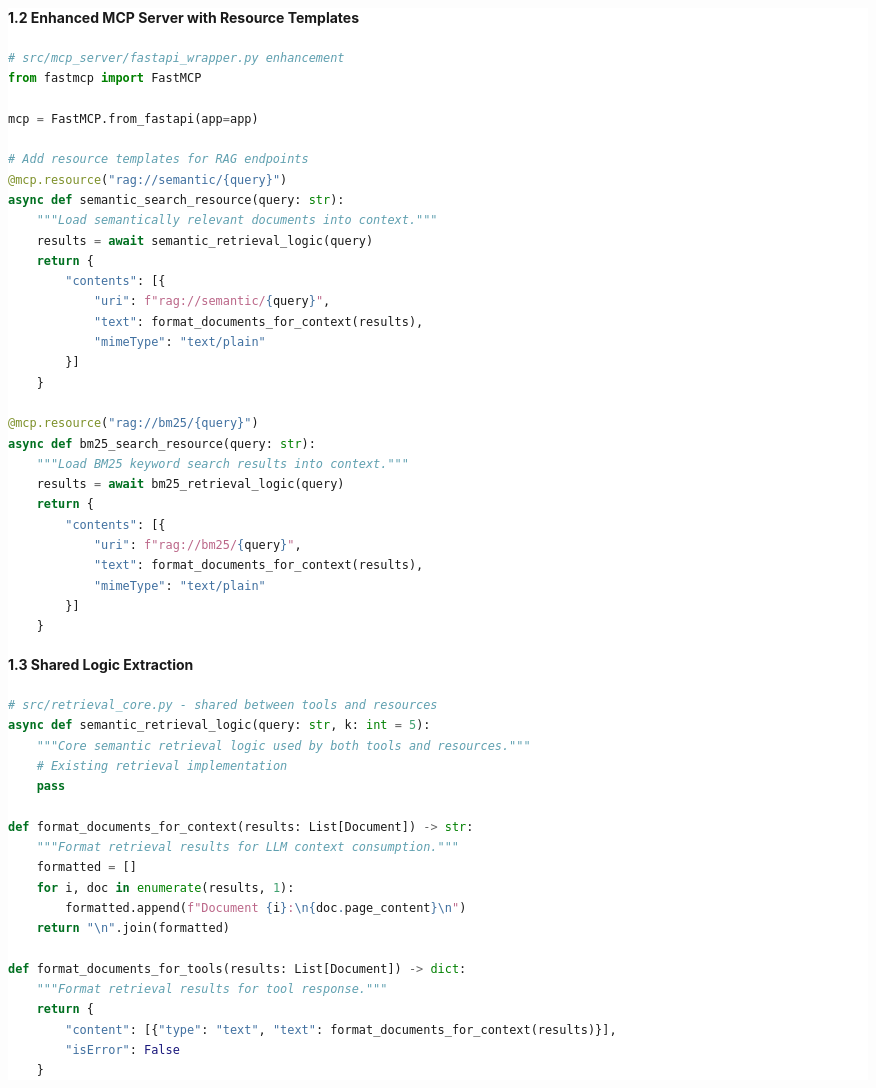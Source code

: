#### 1.2 Enhanced MCP Server with Resource Templates
```python
# src/mcp_server/fastapi_wrapper.py enhancement
from fastmcp import FastMCP

mcp = FastMCP.from_fastapi(app=app)

# Add resource templates for RAG endpoints
@mcp.resource("rag://semantic/{query}")
async def semantic_search_resource(query: str):
    """Load semantically relevant documents into context."""
    results = await semantic_retrieval_logic(query)
    return {
        "contents": [{
            "uri": f"rag://semantic/{query}",
            "text": format_documents_for_context(results),
            "mimeType": "text/plain"
        }]
    }

@mcp.resource("rag://bm25/{query}")
async def bm25_search_resource(query: str):
    """Load BM25 keyword search results into context."""
    results = await bm25_retrieval_logic(query)
    return {
        "contents": [{
            "uri": f"rag://bm25/{query}",
            "text": format_documents_for_context(results),
            "mimeType": "text/plain"
        }]
    }
```

#### 1.3 Shared Logic Extraction
```python
# src/retrieval_core.py - shared between tools and resources
async def semantic_retrieval_logic(query: str, k: int = 5):
    """Core semantic retrieval logic used by both tools and resources."""
    # Existing retrieval implementation
    pass

def format_documents_for_context(results: List[Document]) -> str:
    """Format retrieval results for LLM context consumption."""
    formatted = []
    for i, doc in enumerate(results, 1):
        formatted.append(f"Document {i}:\n{doc.page_content}\n")
    return "\n".join(formatted)

def format_documents_for_tools(results: List[Document]) -> dict:
    """Format retrieval results for tool response."""
    return {
        "content": [{"type": "text", "text": format_documents_for_context(results)}],
        "isError": False
    }
```
